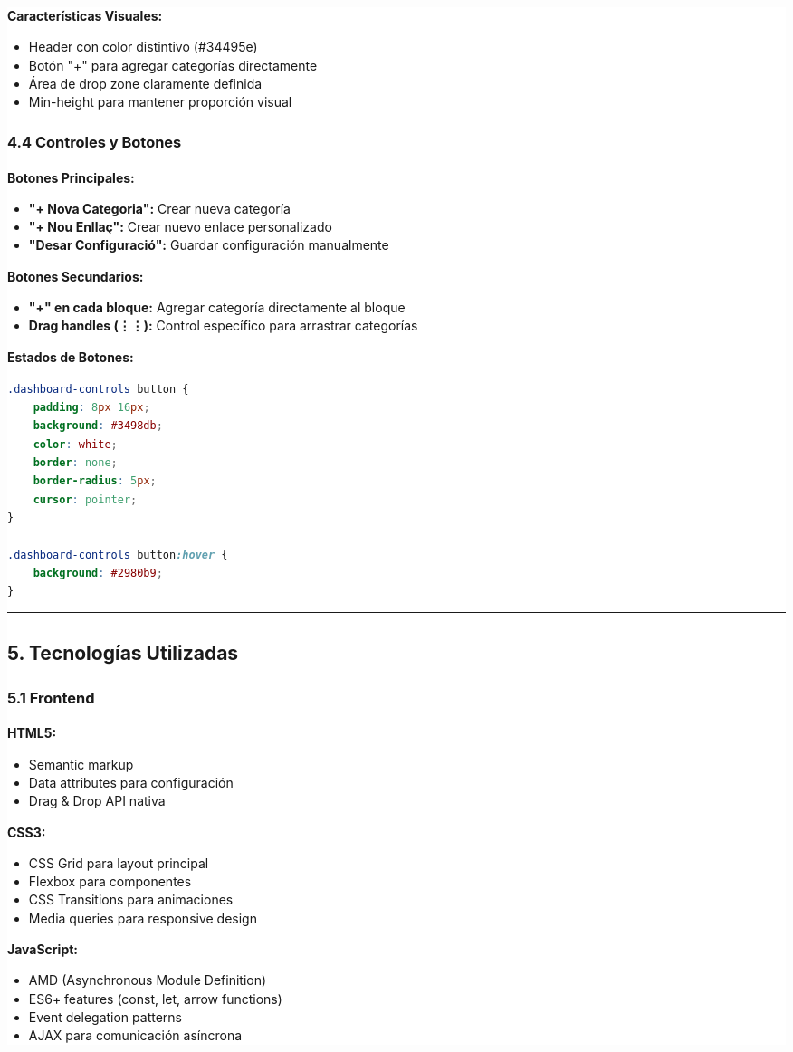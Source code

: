 **Características Visuales:**
- Header con color distintivo (#34495e)
- Botón "+" para agregar categorías directamente
- Área de drop zone claramente definida
- Min-height para mantener proporción visual

### 4.4 Controles y Botones

**Botones Principales:**
- **"+ Nova Categoria":** Crear nueva categoría
- **"+ Nou Enllaç":** Crear nuevo enlace personalizado  
- **"Desar Configuració":** Guardar configuración manualmente

**Botones Secundarios:**
- **"+" en cada bloque:** Agregar categoría directamente al bloque
- **Drag handles (⋮⋮):** Control específico para arrastrar categorías

**Estados de Botones:**
```css
.dashboard-controls button {
    padding: 8px 16px;
    background: #3498db;
    color: white;
    border: none;
    border-radius: 5px;
    cursor: pointer;
}

.dashboard-controls button:hover {
    background: #2980b9;
}
```

---

## 5. Tecnologías Utilizadas

### 5.1 Frontend

**HTML5:**
- Semantic markup
- Data attributes para configuración
- Drag & Drop API nativa

**CSS3:**
- CSS Grid para layout principal
- Flexbox para componentes
- CSS Transitions para animaciones
- Media queries para responsive design

**JavaScript:**
- AMD (Asynchronous Module Definition)
- ES6+ features (const, let, arrow functions)
- Event delegation patterns
- AJAX para comunicación asíncrona
